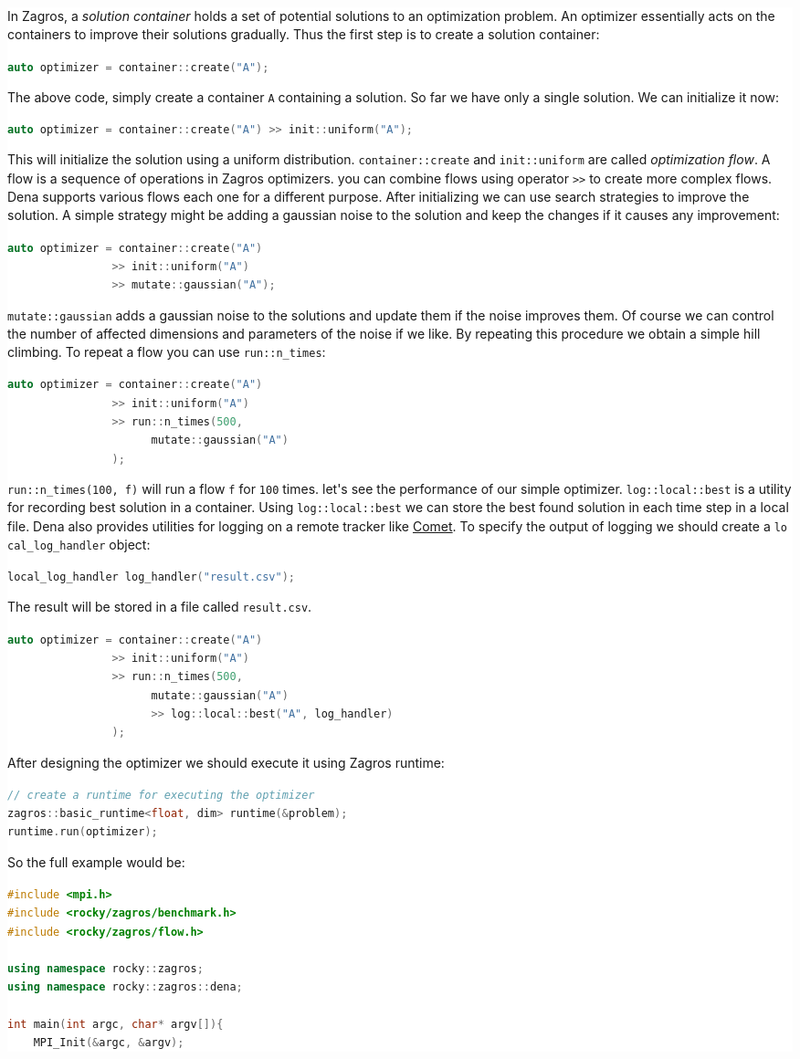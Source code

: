 In Zagros, a *solution container* holds a set of potential solutions to an optimization problem. An optimizer essentially acts on the containers to improve their solutions gradually. Thus the first step is to create a solution container:
```cpp
auto optimizer = container::create("A");
```
The above code, simply create a container `A` containing a solution. So far we have only a single solution. We can initialize it now:
```cpp
auto optimizer = container::create("A") >> init::uniform("A");
```
This will initialize the solution using a uniform distribution. `container::create` and `init::uniform` are called *optimization flow*. A flow is a sequence of operations in Zagros  optimizers. you can combine flows using operator `>>` to create more complex flows. Dena supports various flows each one for a different purpose. 
After initializing we can use search strategies to improve the solution. A simple strategy might be adding a gaussian noise to the solution and keep the changes if it causes any improvement:
```cpp
auto optimizer = container::create("A") 
                >> init::uniform("A")
                >> mutate::gaussian("A");
```
`mutate::gaussian` adds a gaussian noise to the solutions and update them if the noise improves them. Of course we can control the number of affected dimensions and parameters of the noise if we like. By repeating this procedure we obtain a simple hill climbing. To repeat a flow you can use `run::n_times`:
```cpp
auto optimizer = container::create("A")
                >> init::uniform("A") 
                >> run::n_times(500,
                      mutate::gaussian("A")
                );
```
`run::n_times(100, f)` will run a flow `f` for `100` times. let's see the performance of our simple optimizer. `log::local::best` is a utility for recording best solution in a container. Using `log::local::best` we can store the best found solution in each time step in a local file. Dena also provides utilities for logging on a remote tracker like [Comet](https://www.comet.ml/). To specify the output of logging we should create a `local_log_handler` object:
```cpp
local_log_handler log_handler("result.csv");
```
The result will be stored in a file called `result.csv`.
```cpp
auto optimizer = container::create("A")
                >> init::uniform("A") 
                >> run::n_times(500,
                      mutate::gaussian("A")
                      >> log::local::best("A", log_handler)
                );
```
After designing the optimizer we should execute it using Zagros runtime:
```cpp
// create a runtime for executing the optimizer 
zagros::basic_runtime<float, dim> runtime(&problem);
runtime.run(optimizer);
```
So the full example would be:
```cpp
#include <mpi.h>
#include <rocky/zagros/benchmark.h>
#include <rocky/zagros/flow.h>

using namespace rocky::zagros;
using namespace rocky::zagros::dena;

int main(int argc, char* argv[]){
    MPI_Init(&argc, &argv);
```